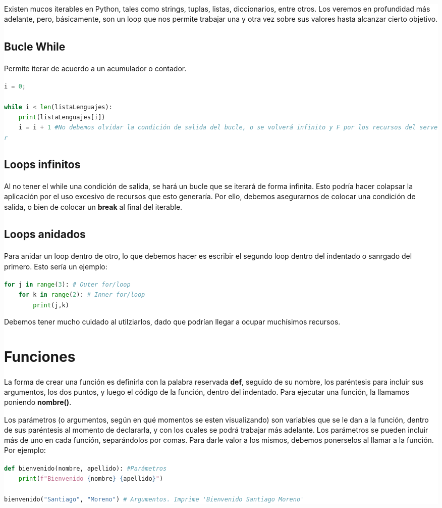 Existen mucos iterables en Python, tales como strings, tuplas, listas, diccionarios, entre otros. Los veremos en profundidad más adelante, pero, básicamente, son un loop que nos permite trabajar una y otra vez sobre sus valores hasta alcanzar cierto objetivo.

## Bucle While

Permite iterar de acuerdo a un acumulador o contador.

```python
i = 0;

while i < len(listaLenguajes):
    print(listaLenguajes[i])
    i = i + 1 #No debemos olvidar la condición de salida del bucle, o se volverá infinito y F por los recursos del server
```

## Loops infinitos

Al no tener el while una condición de salida, se hará un bucle que se iterará de forma infinita. Esto podría hacer colapsar la aplicación por el uso excesivo de recursos que esto generaría. Por ello, debemos asegurarnos de colocar una condición de salida, o bien de colocar un **break** al final del iterable.

## Loops anidados

Para anidar un loop dentro de otro, lo que debemos hacer es escribir el segundo loop dentro del indentado o sanrgado del primero. Esto sería un ejemplo:

```python
for j in range(3): # Outer for/loop
    for k in range(2): # Inner for/loop
        print(j,k)
```

Debemos tener mucho cuidado al utilziarlos, dado que podrían llegar a ocupar muchísimos recursos.

# Funciones

La forma de crear una función es definirla con la palabra reservada **def**, seguido de su nombre, los paréntesis para incluir sus argumentos, los dos puntos, y luego el código de la función, dentro del indentado. Para ejecutar una función, la llamamos poniendo **nombre()**.

Los parámetros (o argumentos, según en qué momentos se esten visualizando) son variables que se le dan a la función, dentro de sus paréntesis al momento de declararla, y con los cuales se podrá trabajar más adelante. Los parámetros se pueden incluir más de uno en cada función, separándolos por comas. Para darle valor a los mismos, debemos ponerselos al llamar a la función. Por ejemplo:

```python
def bienvenido(nombre, apellido): #Parámetros
    print(f"Bienvenido {nombre} {apellido}")

bienvenido("Santiago", "Moreno") # Argumentos. Imprime 'Bienvenido Santiago Moreno'
```
